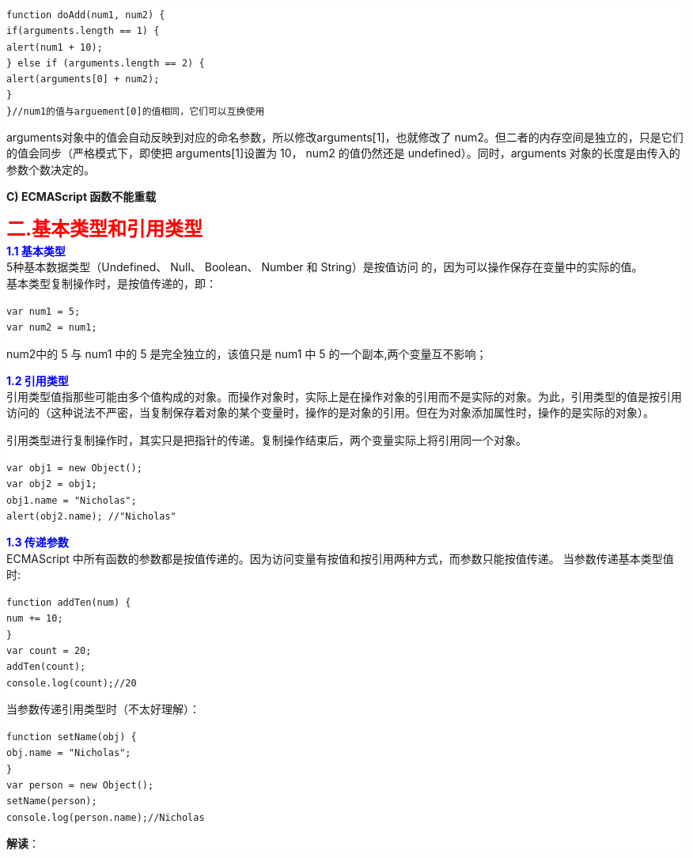 	function doAdd(num1, num2) {
	if(arguments.length == 1) {
	alert(num1 + 10);
	} else if (arguments.length == 2) {
	alert(arguments[0] + num2);
	}
	}//num1的值与arguement[0]的值相同，它们可以互换使用  

arguments对象中的值会自动反映到对应的命名参数，所以修改arguments[1]，也就修改了 num2。但二者的内存空间是独立的，只是它们的值会同步（严格模式下，即使把 arguments[1]设置为 10， num2 的值仍然还是 undefined）。同时，arguments 对象的长度是由传入的参数个数决定的。  

**C) ECMAScript 函数不能重载**  

**<font size="5" color="red" >二.基本类型和引用类型</font>**   
**<font color="blue">1.1 基本类型</font>**    
5种基本数据类型（Undefined、 Null、 Boolean、 Number 和 String）是按值访问
的，因为可以操作保存在变量中的实际的值。  
基本类型复制操作时，是按值传递的，即：  

	var num1 = 5;
	var num2 = num1;
num2中的 5 与 num1 中的 5 是完全独立的，该值只是 num1 中 5 的一个副本,两个变量互不影响；   

**<font color="blue">1.2 引用类型</font>**   
引用类型值指那些可能由多个值构成的对象。而操作对象时，实际上是在操作对象的引用而不是实际的对象。为此，引用类型的值是按引用访问的（这种说法不严密，当复制保存着对象的某个变量时，操作的是对象的引用。但在为对象添加属性时，操作的是实际的对象）。  

引用类型进行复制操作时，其实只是把指针的传递。复制操作结束后，两个变量实际上将引用同一个对象。  

	var obj1 = new Object();
	var obj2 = obj1;
	obj1.name = "Nicholas";
	alert(obj2.name); //"Nicholas"   

**<font color="blue">1.3 传递参数</font>**  
 ECMAScript 中所有函数的参数都是按值传递的。因为访问变量有按值和按引用两种方式，而参数只能按值传递。 
当参数传递基本类型值时:

    function addTen(num) {
	num += 10;
	}
	var count = 20;
	addTen(count);
	console.log(count);//20
当参数传递引用类型时（不太好理解）：
    
	function setName(obj) {
	obj.name = "Nicholas";
	}
	var person = new Object();
	setName(person);
	console.log(person.name);//Nicholas

**解读**：  

<font size="3">
